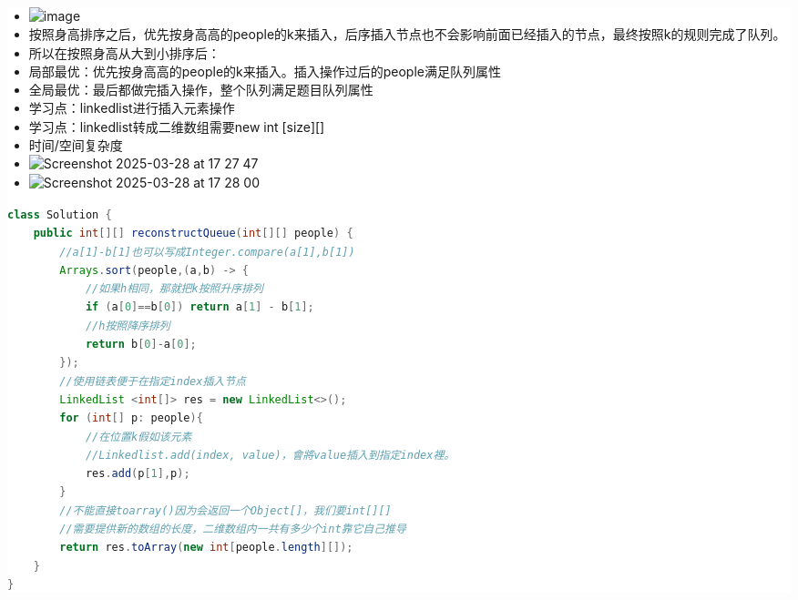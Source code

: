 * ![image](https://github.com/user-attachments/assets/e24b08a4-b5e9-4f0a-84a6-d47713a81876)
* 按照身高排序之后，优先按身高高的people的k来插入，后序插入节点也不会影响前面已经插入的节点，最终按照k的规则完成了队列。
* 所以在按照身高从大到小排序后：
* 局部最优：优先按身高高的people的k来插入。插入操作过后的people满足队列属性
* 全局最优：最后都做完插入操作，整个队列满足题目队列属性
* 学习点：linkedlist进行插入元素操作
* 学习点：linkedlist转成二维数组需要new int [size][]
* 时间/空间复杂度
* ![Screenshot 2025-03-28 at 17 27 47](https://github.com/user-attachments/assets/8f94e924-598b-4851-9860-a6b0e214a78a)
* ![Screenshot 2025-03-28 at 17 28 00](https://github.com/user-attachments/assets/b0d74d16-07f3-45e4-9558-5baeb7f274c0)


```java
class Solution {
    public int[][] reconstructQueue(int[][] people) {
        //a[1]-b[1]也可以写成Integer.compare(a[1],b[1])
        Arrays.sort(people,(a,b) -> {
            //如果h相同，那就把k按照升序排列
            if (a[0]==b[0]) return a[1] - b[1];
            //h按照降序排列
            return b[0]-a[0];
        });
        //使用链表便于在指定index插入节点
        LinkedList <int[]> res = new LinkedList<>();
        for (int[] p: people){
            //在位置k假如该元素
            //Linkedlist.add(index, value)，會將value插入到指定index裡。
            res.add(p[1],p);
        }
        //不能直接toarray()因为会返回一个Object[]，我们要int[][]
        //需要提供新的数组的长度，二维数组内一共有多少个int靠它自己推导
        return res.toArray(new int[people.length][]);
    }
}
```








